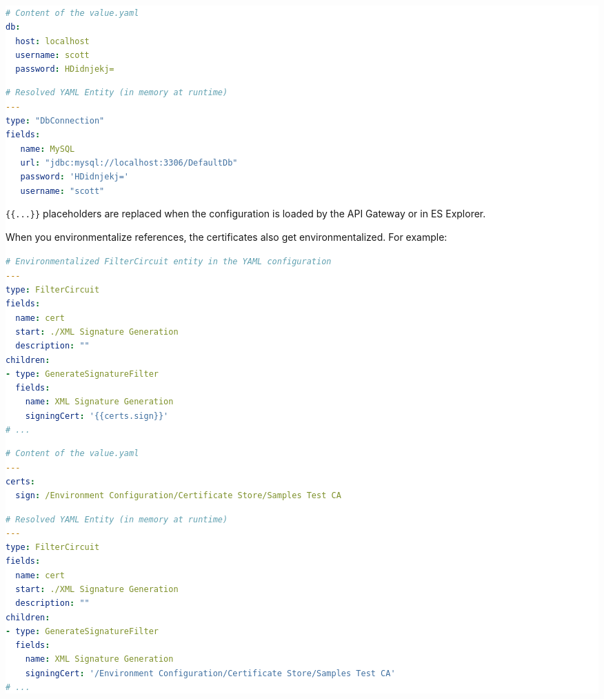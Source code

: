 ```yaml
# Content of the value.yaml
db:
  host: localhost
  username: scott
  password: HDidnjekj=

```

```yaml
# Resolved YAML Entity (in memory at runtime)
---
type: "DbConnection"
fields:
   name: MySQL
   url: "jdbc:mysql://localhost:3306/DefaultDb"
   password: 'HDidnjekj='
   username: "scott"
```

`{{...}}` placeholders are replaced when the configuration is loaded by the API Gateway or in ES Explorer.

When you environmentalize references, the certificates also get environmentalized. For example:

```yaml
# Environmentalized FilterCircuit entity in the YAML configuration
---
type: FilterCircuit
fields:
  name: cert
  start: ./XML Signature Generation
  description: ""
children:
- type: GenerateSignatureFilter
  fields:
    name: XML Signature Generation
    signingCert: '{{certs.sign}}'
# ...
```

```yaml
# Content of the value.yaml
---
certs:
  sign: /Environment Configuration/Certificate Store/Samples Test CA
```

```yaml
# Resolved YAML Entity (in memory at runtime)
---
type: FilterCircuit
fields:
  name: cert
  start: ./XML Signature Generation
  description: ""
children:
- type: GenerateSignatureFilter
  fields:
    name: XML Signature Generation
    signingCert: '/Environment Configuration/Certificate Store/Samples Test CA'
# ...
```
